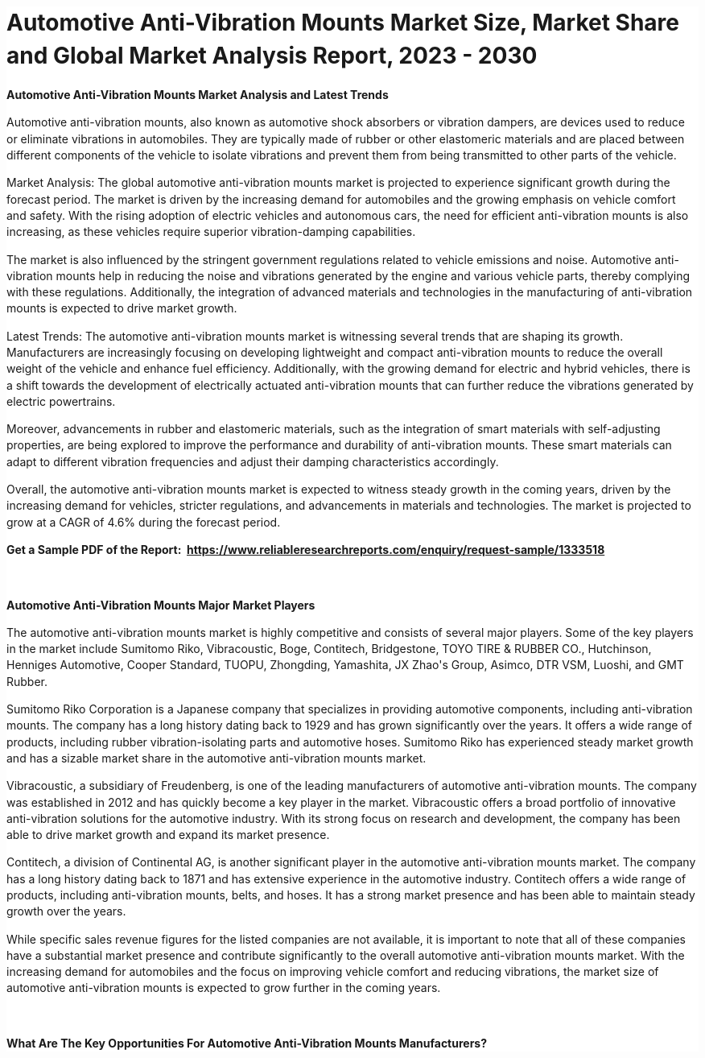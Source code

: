 <p><h1>Automotive Anti-Vibration Mounts Market Size, Market Share and Global Market Analysis Report, 2023 - 2030</h1></p><p><strong>Automotive Anti-Vibration Mounts Market Analysis and Latest Trends</strong></p>
<p><p>Automotive anti-vibration mounts, also known as automotive shock absorbers or vibration dampers, are devices used to reduce or eliminate vibrations in automobiles. They are typically made of rubber or other elastomeric materials and are placed between different components of the vehicle to isolate vibrations and prevent them from being transmitted to other parts of the vehicle.</p><p>Market Analysis: The global automotive anti-vibration mounts market is projected to experience significant growth during the forecast period. The market is driven by the increasing demand for automobiles and the growing emphasis on vehicle comfort and safety. With the rising adoption of electric vehicles and autonomous cars, the need for efficient anti-vibration mounts is also increasing, as these vehicles require superior vibration-damping capabilities.</p><p>The market is also influenced by the stringent government regulations related to vehicle emissions and noise. Automotive anti-vibration mounts help in reducing the noise and vibrations generated by the engine and various vehicle parts, thereby complying with these regulations. Additionally, the integration of advanced materials and technologies in the manufacturing of anti-vibration mounts is expected to drive market growth.</p><p>Latest Trends: The automotive anti-vibration mounts market is witnessing several trends that are shaping its growth. Manufacturers are increasingly focusing on developing lightweight and compact anti-vibration mounts to reduce the overall weight of the vehicle and enhance fuel efficiency. Additionally, with the growing demand for electric and hybrid vehicles, there is a shift towards the development of electrically actuated anti-vibration mounts that can further reduce the vibrations generated by electric powertrains.</p><p>Moreover, advancements in rubber and elastomeric materials, such as the integration of smart materials with self-adjusting properties, are being explored to improve the performance and durability of anti-vibration mounts. These smart materials can adapt to different vibration frequencies and adjust their damping characteristics accordingly.</p><p>Overall, the automotive anti-vibration mounts market is expected to witness steady growth in the coming years, driven by the increasing demand for vehicles, stricter regulations, and advancements in materials and technologies. The market is projected to grow at a CAGR of 4.6% during the forecast period.</p></p>
<p><strong>Get a Sample PDF of the Report:&nbsp; <a href="https://www.reliableresearchreports.com/enquiry/request-sample/1333518">https://www.reliableresearchreports.com/enquiry/request-sample/1333518</a></strong></p>
<p>&nbsp;</p>
<p><strong>Automotive Anti-Vibration Mounts Major Market Players</strong></p>
<p><p>The automotive anti-vibration mounts market is highly competitive and consists of several major players. Some of the key players in the market include Sumitomo Riko, Vibracoustic, Boge, Contitech, Bridgestone, TOYO TIRE & RUBBER CO., Hutchinson, Henniges Automotive, Cooper Standard, TUOPU, Zhongding, Yamashita, JX Zhao's Group, Asimco, DTR VSM, Luoshi, and GMT Rubber.</p><p>Sumitomo Riko Corporation is a Japanese company that specializes in providing automotive components, including anti-vibration mounts. The company has a long history dating back to 1929 and has grown significantly over the years. It offers a wide range of products, including rubber vibration-isolating parts and automotive hoses. Sumitomo Riko has experienced steady market growth and has a sizable market share in the automotive anti-vibration mounts market.</p><p>Vibracoustic, a subsidiary of Freudenberg, is one of the leading manufacturers of automotive anti-vibration mounts. The company was established in 2012 and has quickly become a key player in the market. Vibracoustic offers a broad portfolio of innovative anti-vibration solutions for the automotive industry. With its strong focus on research and development, the company has been able to drive market growth and expand its market presence.</p><p>Contitech, a division of Continental AG, is another significant player in the automotive anti-vibration mounts market. The company has a long history dating back to 1871 and has extensive experience in the automotive industry. Contitech offers a wide range of products, including anti-vibration mounts, belts, and hoses. It has a strong market presence and has been able to maintain steady growth over the years.</p><p>While specific sales revenue figures for the listed companies are not available, it is important to note that all of these companies have a substantial market presence and contribute significantly to the overall automotive anti-vibration mounts market. With the increasing demand for automobiles and the focus on improving vehicle comfort and reducing vibrations, the market size of automotive anti-vibration mounts is expected to grow further in the coming years.</p></p>
<p>&nbsp;</p>
<p><strong>What Are The Key Opportunities For Automotive Anti-Vibration Mounts Manufacturers?</strong></p>